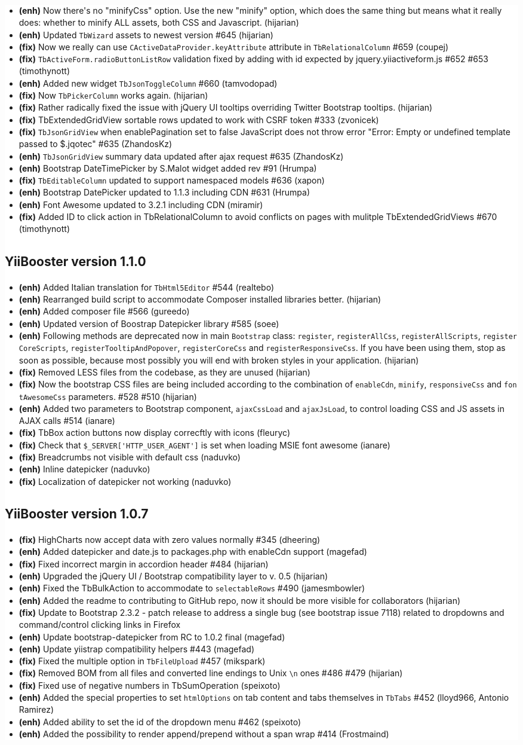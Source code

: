 - **(enh)** Now there's no "minifyCss" option. Use the new "minify" option, which does the same thing but means what it really does: whether to minify ALL assets, both CSS and Javascript. (hijarian)
- **(enh)** Updated `TbWizard` assets to newest version #645 (hijarian)
- **(fix)** Now we really can use `CActiveDataProvider.keyAttribute` attribute in `TbRelationalColumn` #659 (coupej)
- **(fix)** `TbActiveForm.radioButtonListRow` validation fixed by adding with id expected by jquery.yiiactiveform.js #652 #653 (timothynott)
- **(enh)** Added new widget `TbJsonToggleColumn` #660 (tamvodopad)
- **(fix)** Now `TbPickerColumn` works again. (hijarian)
- **(fix)** Rather radically fixed the issue with jQuery UI tooltips overriding Twitter Bootstrap tooltips. (hijarian)
- **(fix)** TbExtendedGridView sortable rows updated to work with CSRF token #333 (zvonicek)
- **(fix)** `TbJsonGridView` when enablePagination set to false JavaScript does not throw error "Error: Empty or undefined template passed to $.jqotec" #635 (ZhandosKz)
- **(enh)** `TbJsonGridView` summary data updated after ajax request #635 (ZhandosKz)
- **(enh)** Bootstrap DateTimePicker by S.Malot widget added rev #91 (Hrumpa)
- **(fix)** `TbEditableColumn` updated to support namespaced models #636 (xapon)
- **(enh)** Bootstrap DatePicker updated to 1.1.3 including CDN #631 (Hrumpa)
- **(enh)** Font Awesome updated to 3.2.1 including CDN (miramir)
- **(fix)** Added ID to click action in TbRelationalColumn to avoid conflicts on pages with mulitple TbExtendedGridViews #670 (timothynott)

## YiiBooster version 1.1.0
- **(enh)** Added Italian translation for `TbHtml5Editor` #544 (realtebo)
- **(enh)** Rearranged build script to accommodate Composer installed libraries better. (hijarian)
- **(enh)** Added composer file #566 (gureedo)
- **(enh)** Updated version of Boostrap Datepicker library #585 (soee)
- **(enh)** Following methods are deprecated now in main `Bootstrap` class: `register`, `registerAllCss`, `registerAllScripts`, `registerCoreScripts`, `registerTooltipAndPopover`, `registerCoreCss` and `registerResponsiveCss`. If you have been using them, stop as soon as possible, because most possibly you will end with broken styles in your application. (hijarian)
- **(fix)** Removed LESS files from the codebase, as they are unused (hijarian)
- **(fix)** Now the bootstrap CSS files are being included according to the combination of `enableCdn`, `minify`, `responsiveCss` and `fontAwesomeCss` parameters. #528 #510 (hijarian)
- **(enh)** Added two parameters to Bootstrap component, `ajaxCssLoad` and `ajaxJsLoad`, to control loading CSS and JS assets in AJAX calls #514 (ianare)
- **(fix)** TbBox action buttons now display correcftly with icons (fleuryc)
- **(fix)** Check that `$_SERVER['HTTP_USER_AGENT']` is set when loading MSIE font awesome (ianare)
- **(fix)** Breadcrumbs not visible with default css (naduvko)
- **(enh)** Inline datepicker (naduvko)
- **(fix)** Localization of datepicker not working (naduvko)

## YiiBooster version 1.0.7
- **(fix)** HighCharts now accept data with zero values normally #345 (dheering)
- **(enh)** Added datepicker and date.js to packages.php with enableCdn support (magefad)
- **(fix)** Fixed incorrect margin in accordion header #484 (hijarian)
- **(enh)** Upgraded the jQuery UI / Bootstrap compatibility layer to v. 0.5 (hijarian)
- **(enh)** Fixed the TbBulkAction to accommodate to `selectableRows` #490 (jamesmbowler)
- **(enh)** Added the readme to contributing to GitHub repo, now it should be more visible for collaborators (hijarian)
- **(fix)** Update to Bootstrap 2.3.2 - patch release to address a single bug (see bootstrap issue 7118) related to dropdowns and command/control clicking links in Firefox
- **(enh)** Update bootstrap-datepicker from RC to 1.0.2 final (magefad)
- **(enh)** Update yiistrap compatibility helpers #443 (magefad)
- **(fix)** Fixed the multiple option in `TbFileUpload` #457 (mikspark)
- **(fix)** Removed BOM from all files and converted line endings to Unix `\n` ones #486 #479 (hijarian)
- **(fix)** Fixed use of negative numbers in TbSumOperation (speixoto)
- **(enh)** Added the special properties to set `htmlOptions` on tab content and tabs themselves in `TbTabs` #452 (lloyd966, Antonio Ramirez)
- **(enh)** Added ability to set the id of the dropdown menu #462 (speixoto)
- **(enh)** Added the possibility to render append/prepend without a span wrap #414 (Frostmaind)